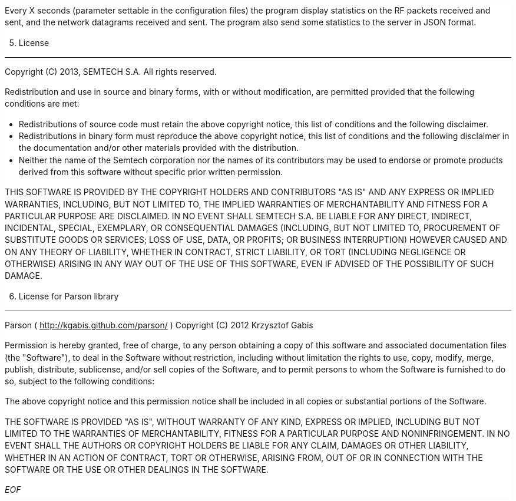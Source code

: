 Every X seconds (parameter settable in the configuration files) the program 
display statistics on the RF packets received and sent, and the network 
datagrams received and sent.
The program also send some statistics to the server in JSON format.

5. License
-----------

Copyright (C) 2013, SEMTECH S.A.
All rights reserved.

Redistribution and use in source and binary forms, with or without
modification, are permitted provided that the following conditions are met:

* Redistributions of source code must retain the above copyright
  notice, this list of conditions and the following disclaimer.
* Redistributions in binary form must reproduce the above copyright
  notice, this list of conditions and the following disclaimer in the
  documentation and/or other materials provided with the distribution.
* Neither the name of the Semtech corporation nor the
  names of its contributors may be used to endorse or promote products
  derived from this software without specific prior written permission.

THIS SOFTWARE IS PROVIDED BY THE COPYRIGHT HOLDERS AND CONTRIBUTORS "AS IS" AND
ANY EXPRESS OR IMPLIED WARRANTIES, INCLUDING, BUT NOT LIMITED TO, THE IMPLIED
WARRANTIES OF MERCHANTABILITY AND FITNESS FOR A PARTICULAR PURPOSE ARE
DISCLAIMED. IN NO EVENT SHALL SEMTECH S.A. BE LIABLE FOR ANY
DIRECT, INDIRECT, INCIDENTAL, SPECIAL, EXEMPLARY, OR CONSEQUENTIAL DAMAGES
(INCLUDING, BUT NOT LIMITED TO, PROCUREMENT OF SUBSTITUTE GOODS OR SERVICES;
LOSS OF USE, DATA, OR PROFITS; OR BUSINESS INTERRUPTION) HOWEVER CAUSED AND
ON ANY THEORY OF LIABILITY, WHETHER IN CONTRACT, STRICT LIABILITY, OR TORT
(INCLUDING NEGLIGENCE OR OTHERWISE) ARISING IN ANY WAY OUT OF THE USE OF THIS
SOFTWARE, EVEN IF ADVISED OF THE POSSIBILITY OF SUCH DAMAGE.

6. License for Parson library
------------------------------

Parson ( http://kgabis.github.com/parson/ )
Copyright (C) 2012 Krzysztof Gabis

Permission is hereby granted, free of charge, to any person obtaining a copy
of this software and associated documentation files (the "Software"), to deal
in the Software without restriction, including without limitation the rights
to use, copy, modify, merge, publish, distribute, sublicense, and/or sell
copies of the Software, and to permit persons to whom the Software is
furnished to do so, subject to the following conditions:

The above copyright notice and this permission notice shall be included in
all copies or substantial portions of the Software.

THE SOFTWARE IS PROVIDED "AS IS", WITHOUT WARRANTY OF ANY KIND, EXPRESS OR
IMPLIED, INCLUDING BUT NOT LIMITED TO THE WARRANTIES OF MERCHANTABILITY,
FITNESS FOR A PARTICULAR PURPOSE AND NONINFRINGEMENT. IN NO EVENT SHALL THE
AUTHORS OR COPYRIGHT HOLDERS BE LIABLE FOR ANY CLAIM, DAMAGES OR OTHER
LIABILITY, WHETHER IN AN ACTION OF CONTRACT, TORT OR OTHERWISE, ARISING FROM,
OUT OF OR IN CONNECTION WITH THE SOFTWARE OR THE USE OR OTHER DEALINGS IN
THE SOFTWARE.

*EOF*
